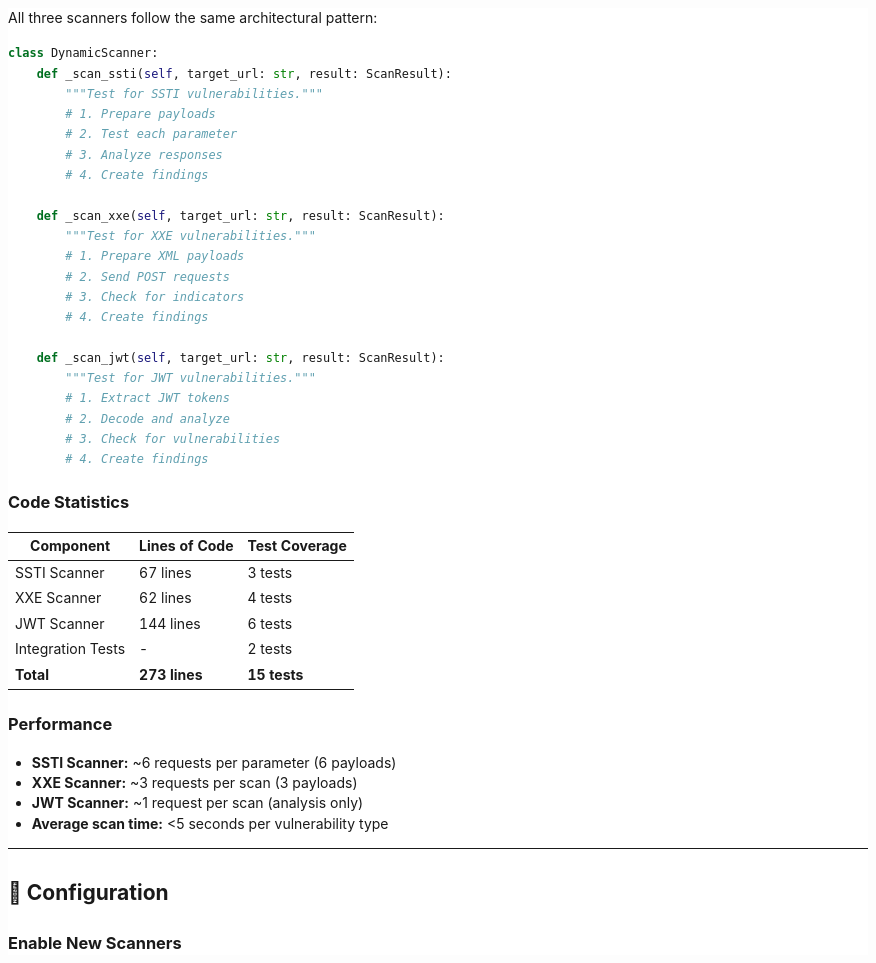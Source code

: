 All three scanners follow the same architectural pattern:

```python
class DynamicScanner:
    def _scan_ssti(self, target_url: str, result: ScanResult):
        """Test for SSTI vulnerabilities."""
        # 1. Prepare payloads
        # 2. Test each parameter
        # 3. Analyze responses
        # 4. Create findings
        
    def _scan_xxe(self, target_url: str, result: ScanResult):
        """Test for XXE vulnerabilities."""
        # 1. Prepare XML payloads
        # 2. Send POST requests
        # 3. Check for indicators
        # 4. Create findings
        
    def _scan_jwt(self, target_url: str, result: ScanResult):
        """Test for JWT vulnerabilities."""
        # 1. Extract JWT tokens
        # 2. Decode and analyze
        # 3. Check for vulnerabilities
        # 4. Create findings
```

### Code Statistics

| Component | Lines of Code | Test Coverage |
|-----------|--------------|---------------|
| SSTI Scanner | 67 lines | 3 tests |
| XXE Scanner | 62 lines | 4 tests |
| JWT Scanner | 144 lines | 6 tests |
| Integration Tests | - | 2 tests |
| **Total** | **273 lines** | **15 tests** |

### Performance

- **SSTI Scanner:** ~6 requests per parameter (6 payloads)
- **XXE Scanner:** ~3 requests per scan (3 payloads)
- **JWT Scanner:** ~1 request per scan (analysis only)
- **Average scan time:** <5 seconds per vulnerability type

---

## 🔧 Configuration

### Enable New Scanners

